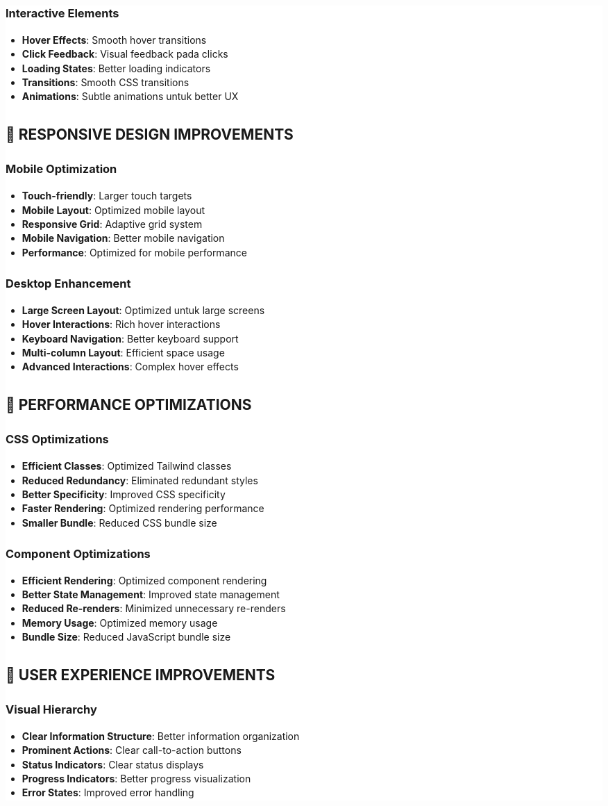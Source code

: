 ### **Interactive Elements**

- **Hover Effects**: Smooth hover transitions
- **Click Feedback**: Visual feedback pada clicks
- **Loading States**: Better loading indicators
- **Transitions**: Smooth CSS transitions
- **Animations**: Subtle animations untuk better UX

## 📱 **RESPONSIVE DESIGN IMPROVEMENTS**

### **Mobile Optimization**

- **Touch-friendly**: Larger touch targets
- **Mobile Layout**: Optimized mobile layout
- **Responsive Grid**: Adaptive grid system
- **Mobile Navigation**: Better mobile navigation
- **Performance**: Optimized for mobile performance

### **Desktop Enhancement**

- **Large Screen Layout**: Optimized untuk large screens
- **Hover Interactions**: Rich hover interactions
- **Keyboard Navigation**: Better keyboard support
- **Multi-column Layout**: Efficient space usage
- **Advanced Interactions**: Complex hover effects

## 🚀 **PERFORMANCE OPTIMIZATIONS**

### **CSS Optimizations**

- **Efficient Classes**: Optimized Tailwind classes
- **Reduced Redundancy**: Eliminated redundant styles
- **Better Specificity**: Improved CSS specificity
- **Faster Rendering**: Optimized rendering performance
- **Smaller Bundle**: Reduced CSS bundle size

### **Component Optimizations**

- **Efficient Rendering**: Optimized component rendering
- **Better State Management**: Improved state management
- **Reduced Re-renders**: Minimized unnecessary re-renders
- **Memory Usage**: Optimized memory usage
- **Bundle Size**: Reduced JavaScript bundle size

## 🎯 **USER EXPERIENCE IMPROVEMENTS**

### **Visual Hierarchy**

- **Clear Information Structure**: Better information organization
- **Prominent Actions**: Clear call-to-action buttons
- **Status Indicators**: Clear status displays
- **Progress Indicators**: Better progress visualization
- **Error States**: Improved error handling
